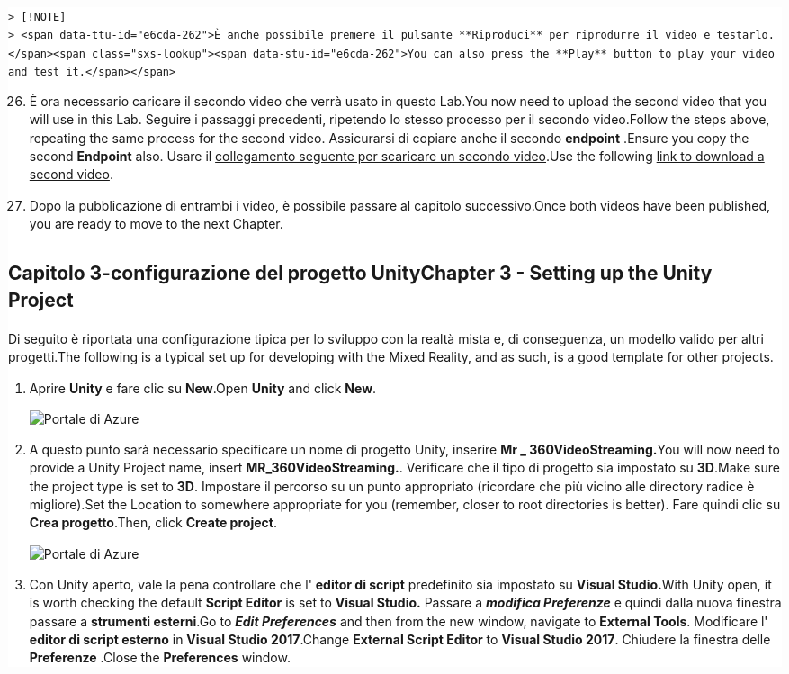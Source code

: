     > [!NOTE] 
    > <span data-ttu-id="e6cda-262">È anche possibile premere il pulsante **Riproduci** per riprodurre il video e testarlo.</span><span class="sxs-lookup"><span data-stu-id="e6cda-262">You can also press the **Play** button to play your video and test it.</span></span>

26. <span data-ttu-id="e6cda-263">È ora necessario caricare il secondo video che verrà usato in questo Lab.</span><span class="sxs-lookup"><span data-stu-id="e6cda-263">You now need to upload the second video that you will use in this Lab.</span></span> <span data-ttu-id="e6cda-264">Seguire i passaggi precedenti, ripetendo lo stesso processo per il secondo video.</span><span class="sxs-lookup"><span data-stu-id="e6cda-264">Follow the steps above, repeating the same process for the second video.</span></span> <span data-ttu-id="e6cda-265">Assicurarsi di copiare anche il secondo **endpoint** .</span><span class="sxs-lookup"><span data-stu-id="e6cda-265">Ensure you copy the second **Endpoint** also.</span></span> <span data-ttu-id="e6cda-266">Usare il [collegamento seguente per scaricare un secondo video](https://vimeo.com/214402865).</span><span class="sxs-lookup"><span data-stu-id="e6cda-266">Use the following [link to download a second video](https://vimeo.com/214402865).</span></span>

27. <span data-ttu-id="e6cda-267">Dopo la pubblicazione di entrambi i video, è possibile passare al capitolo successivo.</span><span class="sxs-lookup"><span data-stu-id="e6cda-267">Once both videos have been published, you are ready to move to the next Chapter.</span></span>

## <a name="chapter-3---setting-up-the-unity-project"></a><span data-ttu-id="e6cda-268">Capitolo 3-configurazione del progetto Unity</span><span class="sxs-lookup"><span data-stu-id="e6cda-268">Chapter 3 - Setting up the Unity Project</span></span>

<span data-ttu-id="e6cda-269">Di seguito è riportata una configurazione tipica per lo sviluppo con la realtà mista e, di conseguenza, un modello valido per altri progetti.</span><span class="sxs-lookup"><span data-stu-id="e6cda-269">The following is a typical set up for developing with the Mixed Reality, and as such, is a good template for other projects.</span></span>

1.  <span data-ttu-id="e6cda-270">Aprire **Unity** e fare clic su **New**.</span><span class="sxs-lookup"><span data-stu-id="e6cda-270">Open **Unity** and click **New**.</span></span> 

    ![Portale di Azure](images/AzureLabs-Lab6-28.png)

2.  <span data-ttu-id="e6cda-272">A questo punto sarà necessario specificare un nome di progetto Unity, inserire **Mr \_ 360VideoStreaming.**</span><span class="sxs-lookup"><span data-stu-id="e6cda-272">You will now need to provide a Unity Project name, insert **MR\_360VideoStreaming.**.</span></span> <span data-ttu-id="e6cda-273">Verificare che il tipo di progetto sia impostato su **3D**.</span><span class="sxs-lookup"><span data-stu-id="e6cda-273">Make sure the project type is set to **3D**.</span></span> <span data-ttu-id="e6cda-274">Impostare il percorso su un punto appropriato (ricordare che più vicino alle directory radice è migliore).</span><span class="sxs-lookup"><span data-stu-id="e6cda-274">Set the Location to somewhere appropriate for you (remember, closer to root directories is better).</span></span> <span data-ttu-id="e6cda-275">Fare quindi clic su **Crea progetto**.</span><span class="sxs-lookup"><span data-stu-id="e6cda-275">Then, click **Create project**.</span></span>

    ![Portale di Azure](images/AzureLabs-Lab6-29.png)

3.  <span data-ttu-id="e6cda-277">Con Unity aperto, vale la pena controllare che l' **editor di script** predefinito sia impostato su **Visual Studio.**</span><span class="sxs-lookup"><span data-stu-id="e6cda-277">With Unity open, it is worth checking the default **Script Editor** is set to **Visual Studio.**</span></span> <span data-ttu-id="e6cda-278">Passare a **_modifica_ *Preferenze*** e quindi dalla nuova finestra passare a **strumenti esterni**.</span><span class="sxs-lookup"><span data-stu-id="e6cda-278">Go to **_Edit_ *Preferences*** and then from the new window, navigate to **External Tools**.</span></span> <span data-ttu-id="e6cda-279">Modificare l' **editor di script esterno** in **Visual Studio 2017**.</span><span class="sxs-lookup"><span data-stu-id="e6cda-279">Change **External Script Editor** to **Visual Studio 2017**.</span></span> <span data-ttu-id="e6cda-280">Chiudere la finestra delle **Preferenze** .</span><span class="sxs-lookup"><span data-stu-id="e6cda-280">Close the **Preferences** window.</span></span>
